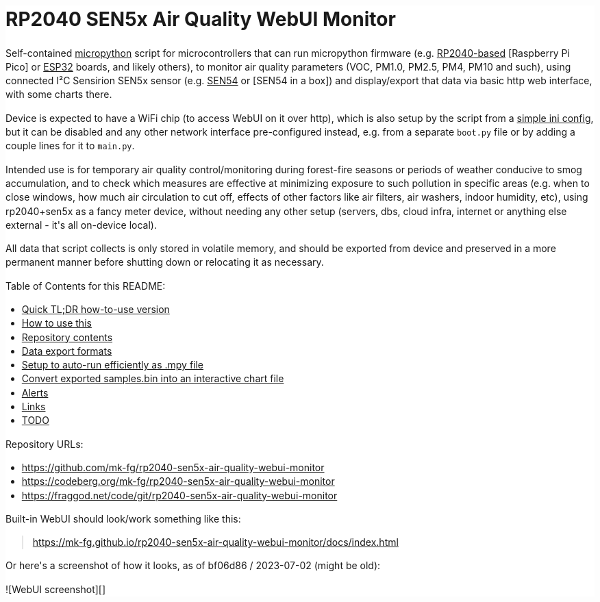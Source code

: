 RP2040 SEN5x Air Quality WebUI Monitor
======================================

Self-contained [micropython] script for microcontrollers that can run micropython
firmware (e.g. [RP2040-based] [Raspberry Pi Pico] or [ESP32] boards, and likely others),
to monitor air quality parameters (VOC, PM1.0, PM2.5, PM4, PM10 and such),
using connected I²C Sensirion SEN5x sensor (e.g. [SEN54] or [SEN54 in a box])
and display/export that data via basic http web interface, with some charts there.

Device is expected to have a WiFi chip (to access WebUI on it over http),
which is also setup by the script from a [simple ini config], but it can be
disabled and any other network interface pre-configured instead, e.g. from a
separate `boot.py` file or by adding a couple lines for it to `main.py`.

Intended use is for temporary air quality control/monitoring during forest-fire
seasons or periods of weather conducive to smog accumulation, and to check which
measures are effective at minimizing exposure to such pollution in specific areas
(e.g. when to close windows, how much air circulation to cut off, effects
of other factors like air filters, air washers, indoor humidity, etc),
using rp2040+sen5x as a fancy meter device, without needing any other setup
(servers, dbs, cloud infra, internet or anything else external - it's all
on-device local).

All data that script collects is only stored in volatile memory, and should be
exported from device and preserved in a more permanent manner before shutting
down or relocating it as necessary.

Table of Contents for this README:

- [Quick TL;DR how-to-use version]
- [How to use this](#hdr-how_to_use_this)
- [Repository contents]
- [Data export formats]
- [Setup to auto-run efficiently as .mpy file]
- [Convert exported samples.bin into an interactive chart file]
- [Alerts](#hdr-alerts)
- [Links](#hdr-links)
- [TODO](#hdr-todo)

[How to use this]: #hdr-how_to_use_this
[Repository contents]: #hdr-repository_contents
[Data export formats]: #hdr-data_export_formats
[Quick TL;DR how-to-use version]: #hdr-quick_tl_dr_how-to-use_version
[Setup to auto-run efficiently as .mpy file]:
  #hdr-setup_to_auto-run_efficiently_as_.mpy_file
[Convert exported samples.bin into an interactive chart file]:
  #hdr-convert_exported_samples.bin_into_an_int.lRxm

Repository URLs:

- <https://github.com/mk-fg/rp2040-sen5x-air-quality-webui-monitor>
- <https://codeberg.org/mk-fg/rp2040-sen5x-air-quality-webui-monitor>
- <https://fraggod.net/code/git/rp2040-sen5x-air-quality-webui-monitor>

Built-in WebUI should look/work something like this:

> <https://mk-fg.github.io/rp2040-sen5x-air-quality-webui-monitor/docs/index.html>

Or here's a screenshot of how it looks, as of bf06d86 / 2023-07-02 (might be old):

![WebUI screenshot][]


[micropython]: https://docs.micropython.org/en/latest/
[RP2040-based]: https://en.wikipedia.org/wiki/RP2040
[ESP32]: https://en.wikipedia.org/wiki/ESP32
[SEN54]: https://sensirion.com/products/catalog/SEN54
[simple ini config]: config.example.ini
[main.py script]: main.py
[MicroPython firmware]: https://micropython.org/
[Download page]: https://micropython.org/download/
[from rp2-pico-w page]: https://micropython.org/download/rp2-pico-w/
[mpremote]: https://docs.micropython.org/en/latest/reference/mpremote.html
[pipx]: https://pypa.github.io/pipx/
[ini file]: https://en.wikipedia.org/wiki/INI_file
[config.example.ini]: config.example.ini
[repl console]: https://docs.micropython.org/en/latest/reference/repl.html
[screen]: https://wiki.archlinux.org/title/GNU_Screen
[minicom]: https://wiki.archlinux.org/title/Working_with_the_serial_console#Making_Connections
[REPL]: https://docs.micropython.org/en/latest/reference/repl.html
[.mpy module file]: https://docs.micropython.org/en/latest/reference/mpyfiles.html
[ini]: https://en.wikipedia.org/wiki/INI_file
[D3.js]: https://d3js.org/
[d3/d3 source repository]: https://github.com/d3/d3
[comma-separated values]: https://en.wikipedia.org/wiki/Comma-separated_values
[MS Excel]: https://en.wikipedia.org/wiki/Microsoft_Excel
[time.ticks_ms()]: https://docs.micropython.org/en/latest/library/time.html#time.ticks_ms
[from SEN54 product page here]: https://sensirion.com/products/catalog/SEN54
[mpy-cross tool]: https://github.com/micropython/micropython/tree/master/mpy-cross
[docs/make-snapshot-html.py script]: docs/make-snapshot-html.py
[docs/index.html]: docs/index.html
[aqm-alerts script]: https://github.com/mk-fg/fgtk#aqm-alerts
[16-bit CRC Zoo]: https://users.ece.cmu.edu/~koopman/crc/crc16.html
[Github Issue #6]: https://github.com/mk-fg/rp2040-sen5x-air-quality-webui-monitor/issues/6
[ESPHome]: https://esphome.io/components/sensor/sen5x.html
[Sensirion/python-i2c-sen5x]: https://github.com/Sensirion/python-i2c-sen5x
[AirGradient Open Air]: https://www.airgradient.com/open-air/
[IKEA VINDSTYRKA]: https://github.com/oleksiikutuzov/IKEA-VINDSTYRKA/blob/main/teardown.md